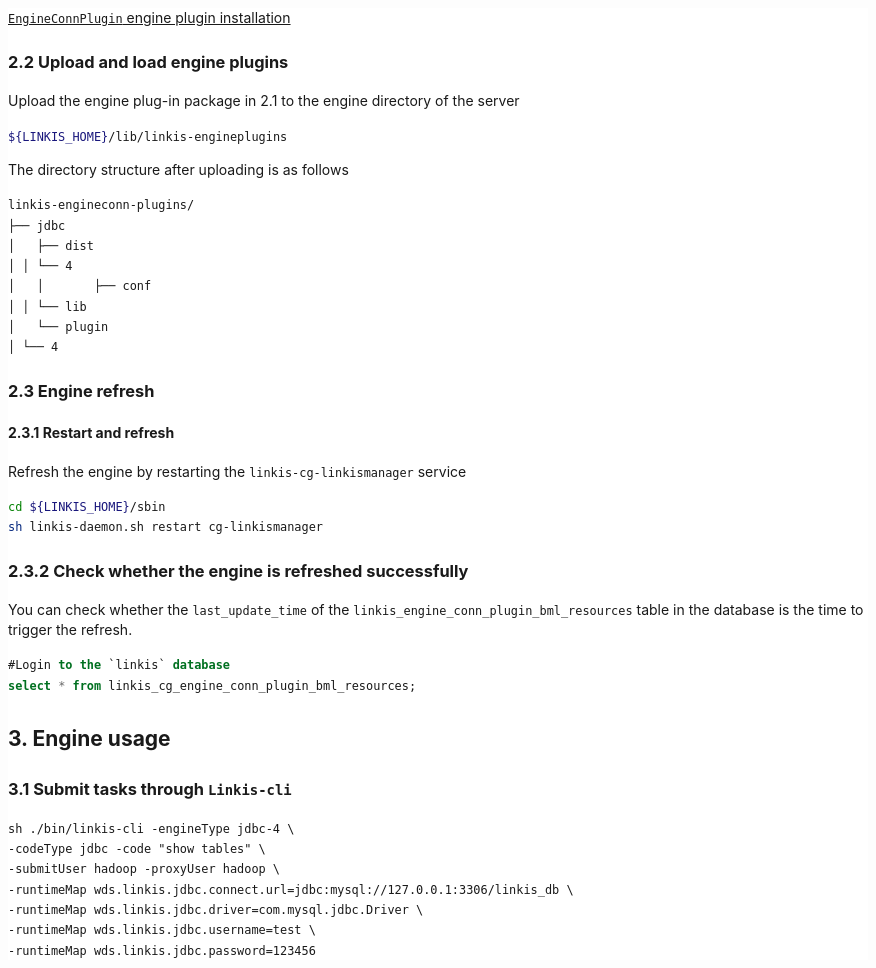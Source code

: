 [`EngineConnPlugin` engine plugin installation](../deployment/install-engineconn.md)

### 2.2 Upload and load engine plugins

Upload the engine plug-in package in 2.1 to the engine directory of the server
```bash 
${LINKIS_HOME}/lib/linkis-engineplugins
```
The directory structure after uploading is as follows
```
linkis-engineconn-plugins/
├── jdbc
│   ├── dist
│ │ └── 4
│   │       ├── conf
│ │ └── lib
│   └── plugin
│ └── 4
```

### 2.3 Engine refresh

#### 2.3.1 Restart and refresh
Refresh the engine by restarting the `linkis-cg-linkismanager` service
```bash
cd ${LINKIS_HOME}/sbin
sh linkis-daemon.sh restart cg-linkismanager
```

### 2.3.2 Check whether the engine is refreshed successfully

You can check whether the `last_update_time` of the `linkis_engine_conn_plugin_bml_resources` table in the database is the time to trigger the refresh.

```sql
#Login to the `linkis` database
select * from linkis_cg_engine_conn_plugin_bml_resources;
```

## 3. Engine usage

### 3.1 Submit tasks through `Linkis-cli`

```shell
sh ./bin/linkis-cli -engineType jdbc-4 \
-codeType jdbc -code "show tables" \
-submitUser hadoop -proxyUser hadoop \
-runtimeMap wds.linkis.jdbc.connect.url=jdbc:mysql://127.0.0.1:3306/linkis_db \
-runtimeMap wds.linkis.jdbc.driver=com.mysql.jdbc.Driver \
-runtimeMap wds.linkis.jdbc.username=test \
-runtimeMap wds.linkis.jdbc.password=123456
```
